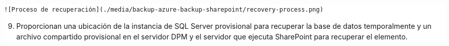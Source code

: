     ![Proceso de recuperación](./media/backup-azure-backup-sharepoint/recovery-process.png)

9. Proporcionan una ubicación de la instancia de SQL Server provisional para recuperar la base de datos temporalmente y un archivo compartido provisional en el servidor DPM y el servidor que ejecuta SharePoint para recuperar el elemento.
